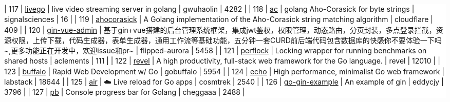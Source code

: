 | 117 | [livego](https://github.com/gwuhaolin/livego)                                                     | live video streaming server in golang                                                                                                                                                                                                                                                                                                                                              | gwuhaolin                | 4282  |
| 118 | [ac](https://github.com/signalsciences/ac)                                                        | golang Aho-Corasick for byte strings                                                                                                                                                                                                                                                                                                                                               | signalsciences           | 16    |
| 119 | [ahocorasick](https://github.com/cloudflare/ahocorasick)                                          | A Golang implementation of the Aho-Corasick string matching algorithm                                                                                                                                                                                                                                                                                                              | cloudflare               | 409   |
| 120 | [gin-vue-admin](https://github.com/flipped-aurora/gin-vue-admin)                                  | 基于gin+vue搭建的后台管理系统框架，集成jwt鉴权，权限管理，动态路由，分页封装，多点登录拦截，资源权限，上传下载，代码生成器，表单生成器，通用工作流等基础功能，五分钟一套CURD前后端代码包含数据库的快感你不要体验一下吗~,更多功能正在开发中，欢迎issue和pr~                                                                                                                         | flipped-aurora           | 5458  |
| 121 | [perflock](https://github.com/aclements/perflock)                                                 | Locking wrapper for running benchmarks on shared hosts                                                                                                                                                                                                                                                                                                                             | aclements                | 111   |
| 122 | [revel](https://github.com/revel/revel)                                                           | A high productivity, full-stack web framework for the Go language.                                                                                                                                                                                                                                                                                                                 | revel                    | 12010 |
| 123 | [buffalo](https://github.com/gobuffalo/buffalo)                                                   | Rapid Web Development w/ Go                                                                                                                                                                                                                                                                                                                                                        | gobuffalo                | 5954  |
| 124 | [echo](https://github.com/labstack/echo)                                                          | High performance, minimalist Go web framework                                                                                                                                                                                                                                                                                                                                      | labstack                 | 18644 |
| 125 | [air](https://github.com/cosmtrek/air)                                                            | ☁️ Live reload for Go apps                                                                                                                                                                                                                                                                                                                                                         | cosmtrek                 | 2540  |
| 126 | [go-gin-example](https://github.com/eddycjy/go-gin-example)                                       | An example of gin                                                                                                                                                                                                                                                                                                                                                                  | eddycjy                  | 3796  |
| 127 | [pb](https://github.com/cheggaaa/pb)                                                              | Console progress bar for Golang                                                                                                                                                                                                                                                                                                                                                    | cheggaaa                 | 2488  |